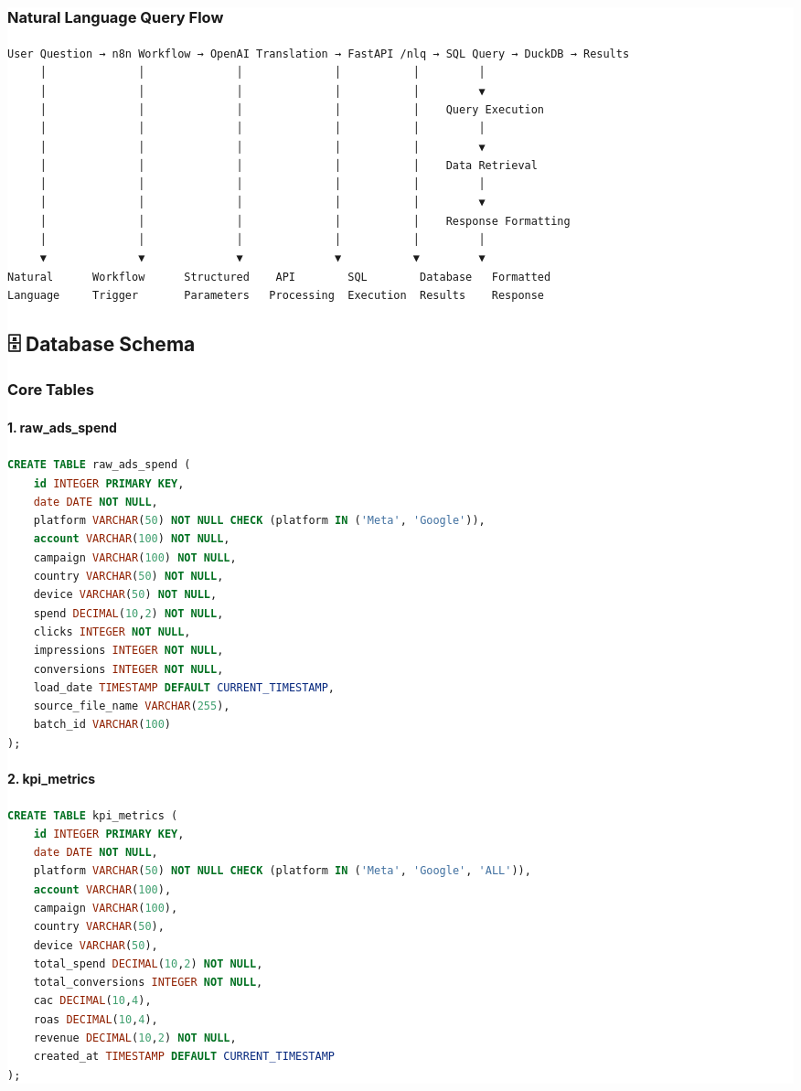 ```
```

### Natural Language Query Flow

```
User Question → n8n Workflow → OpenAI Translation → FastAPI /nlq → SQL Query → DuckDB → Results
     │              │              │              │           │         │
     │              │              │              │           │         ▼
     │              │              │              │           │    Query Execution
     │              │              │              │           │         │
     │              │              │              │           │         ▼
     │              │              │              │           │    Data Retrieval
     │              │              │              │           │         │
     │              │              │              │           │         ▼
     │              │              │              │           │    Response Formatting
     │              │              │              │           │         │
     ▼              ▼              ▼              ▼           ▼         ▼
Natural      Workflow      Structured    API        SQL        Database   Formatted
Language     Trigger       Parameters   Processing  Execution  Results    Response
```

## 🗄️ Database Schema

### Core Tables

#### 1. **raw_ads_spend**
```sql
CREATE TABLE raw_ads_spend (
    id INTEGER PRIMARY KEY,
    date DATE NOT NULL,
    platform VARCHAR(50) NOT NULL CHECK (platform IN ('Meta', 'Google')),
    account VARCHAR(100) NOT NULL,
    campaign VARCHAR(100) NOT NULL,
    country VARCHAR(50) NOT NULL,
    device VARCHAR(50) NOT NULL,
    spend DECIMAL(10,2) NOT NULL,
    clicks INTEGER NOT NULL,
    impressions INTEGER NOT NULL,
    conversions INTEGER NOT NULL,
    load_date TIMESTAMP DEFAULT CURRENT_TIMESTAMP,
    source_file_name VARCHAR(255),
    batch_id VARCHAR(100)
);
```

#### 2. **kpi_metrics**
```sql
CREATE TABLE kpi_metrics (
    id INTEGER PRIMARY KEY,
    date DATE NOT NULL,
    platform VARCHAR(50) NOT NULL CHECK (platform IN ('Meta', 'Google', 'ALL')),
    account VARCHAR(100),
    campaign VARCHAR(100),
    country VARCHAR(50),
    device VARCHAR(50),
    total_spend DECIMAL(10,2) NOT NULL,
    total_conversions INTEGER NOT NULL,
    cac DECIMAL(10,4),
    roas DECIMAL(10,4),
    revenue DECIMAL(10,2) NOT NULL,
    created_at TIMESTAMP DEFAULT CURRENT_TIMESTAMP
);
```
